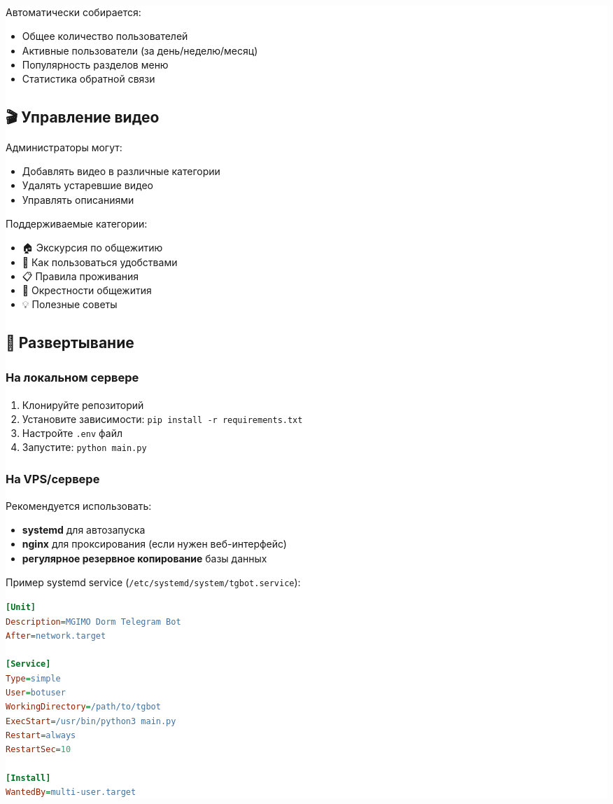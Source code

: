 Автоматически собирается:
- Общее количество пользователей
- Активные пользователи (за день/неделю/месяц)
- Популярность разделов меню
- Статистика обратной связи

## 🎬 Управление видео

Администраторы могут:
- Добавлять видео в различные категории
- Удалять устаревшие видео
- Управлять описаниями

Поддерживаемые категории:
- 🏠 Экскурсия по общежитию
- 🔧 Как пользоваться удобствами  
- 📋 Правила проживания
- 📍 Окрестности общежития
- 💡 Полезные советы

## 🔧 Развертывание

### На локальном сервере

1. Клонируйте репозиторий
2. Установите зависимости: `pip install -r requirements.txt`
3. Настройте `.env` файл
4. Запустите: `python main.py`

### На VPS/сервере

Рекомендуется использовать:
- **systemd** для автозапуска
- **nginx** для проксирования (если нужен веб-интерфейс)
- **регулярное резервное копирование** базы данных

Пример systemd service (`/etc/systemd/system/tgbot.service`):

```ini
[Unit]
Description=MGIMO Dorm Telegram Bot
After=network.target

[Service]
Type=simple
User=botuser
WorkingDirectory=/path/to/tgbot
ExecStart=/usr/bin/python3 main.py
Restart=always
RestartSec=10

[Install]
WantedBy=multi-user.target
```
